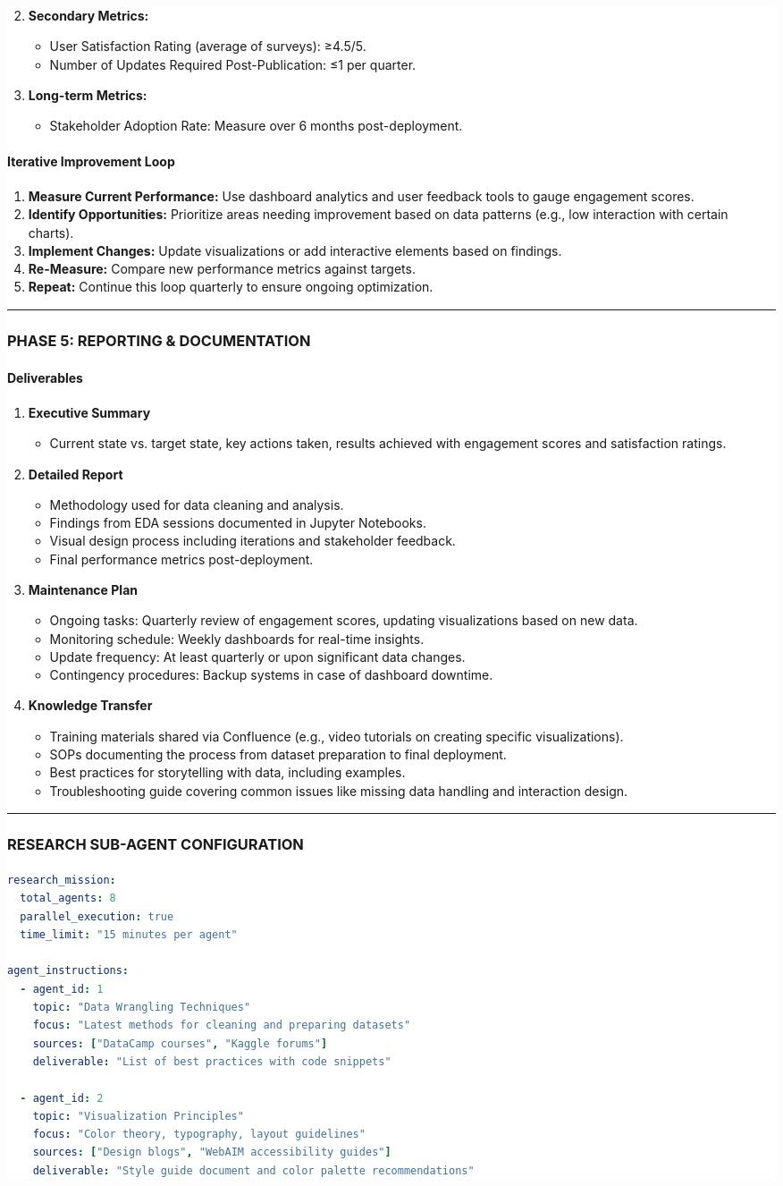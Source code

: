 2. **Secondary Metrics:**
   - User Satisfaction Rating (average of surveys): ≥4.5/5.
   - Number of Updates Required Post-Publication: ≤1 per quarter.

3. **Long-term Metrics:**
   - Stakeholder Adoption Rate: Measure over 6 months post-deployment.

#### Iterative Improvement Loop
1. **Measure Current Performance:** Use dashboard analytics and user feedback tools to gauge engagement scores.
2. **Identify Opportunities:** Prioritize areas needing improvement based on data patterns (e.g., low interaction with certain charts).
3. **Implement Changes:** Update visualizations or add interactive elements based on findings.
4. **Re-Measure:** Compare new performance metrics against targets.
5. **Repeat:** Continue this loop quarterly to ensure ongoing optimization.

---

### PHASE 5: REPORTING & DOCUMENTATION

#### Deliverables
1. **Executive Summary**
   - Current state vs. target state, key actions taken, results achieved with engagement scores and satisfaction ratings.

2. **Detailed Report**
   - Methodology used for data cleaning and analysis.
   - Findings from EDA sessions documented in Jupyter Notebooks.
   - Visual design process including iterations and stakeholder feedback.
   - Final performance metrics post-deployment.

3. **Maintenance Plan**
   - Ongoing tasks: Quarterly review of engagement scores, updating visualizations based on new data.
   - Monitoring schedule: Weekly dashboards for real-time insights.
   - Update frequency: At least quarterly or upon significant data changes.
   - Contingency procedures: Backup systems in case of dashboard downtime.

4. **Knowledge Transfer**
   - Training materials shared via Confluence (e.g., video tutorials on creating specific visualizations).
   - SOPs documenting the process from dataset preparation to final deployment.
   - Best practices for storytelling with data, including examples.
   - Troubleshooting guide covering common issues like missing data handling and interaction design.

---

### RESEARCH SUB-AGENT CONFIGURATION

```yaml
research_mission:
  total_agents: 8
  parallel_execution: true
  time_limit: "15 minutes per agent"

agent_instructions:
  - agent_id: 1
    topic: "Data Wrangling Techniques"
    focus: "Latest methods for cleaning and preparing datasets"
    sources: ["DataCamp courses", "Kaggle forums"]
    deliverable: "List of best practices with code snippets"

  - agent_id: 2
    topic: "Visualization Principles"
    focus: "Color theory, typography, layout guidelines"
    sources: ["Design blogs", "WebAIM accessibility guides"]
    deliverable: "Style guide document and color palette recommendations"
```